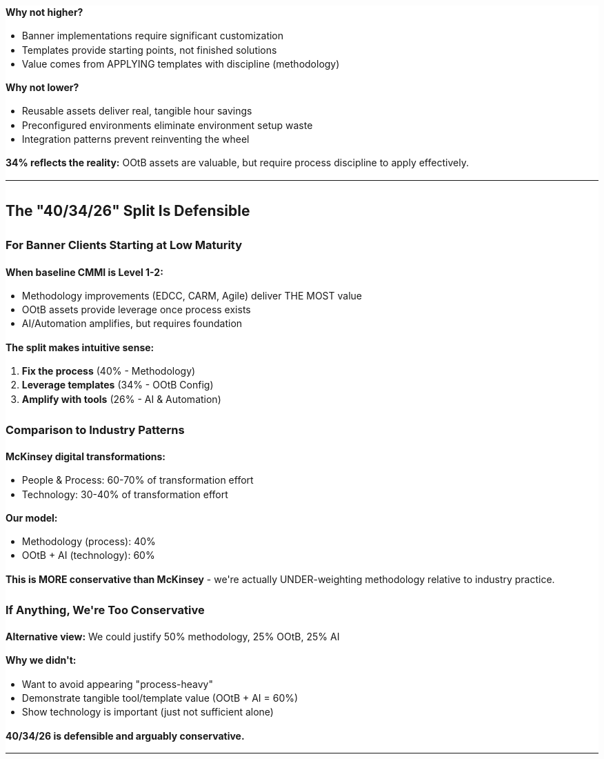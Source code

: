 **Why not higher?**
- Banner implementations require significant customization
- Templates provide starting points, not finished solutions
- Value comes from APPLYING templates with discipline (methodology)

**Why not lower?**
- Reusable assets deliver real, tangible hour savings
- Preconfigured environments eliminate environment setup waste
- Integration patterns prevent reinventing the wheel

**34% reflects the reality:** OOtB assets are valuable, but require process discipline to apply effectively.

---

## The "40/34/26" Split Is Defensible

### For Banner Clients Starting at Low Maturity

**When baseline CMMI is Level 1-2:**
- Methodology improvements (EDCC, CARM, Agile) deliver THE MOST value
- OOtB assets provide leverage once process exists
- AI/Automation amplifies, but requires foundation

**The split makes intuitive sense:**
1. **Fix the process** (40% - Methodology)
2. **Leverage templates** (34% - OOtB Config)
3. **Amplify with tools** (26% - AI & Automation)

### Comparison to Industry Patterns

**McKinsey digital transformations:**
- People & Process: 60-70% of transformation effort
- Technology: 30-40% of transformation effort

**Our model:**
- Methodology (process): 40%
- OOtB + AI (technology): 60%

**This is MORE conservative than McKinsey** - we're actually UNDER-weighting methodology relative to industry practice.

### If Anything, We're Too Conservative

**Alternative view:** We could justify 50% methodology, 25% OOtB, 25% AI

**Why we didn't:**
- Want to avoid appearing "process-heavy"
- Demonstrate tangible tool/template value (OOtB + AI = 60%)
- Show technology is important (just not sufficient alone)

**40/34/26 is defensible and arguably conservative.**

---
